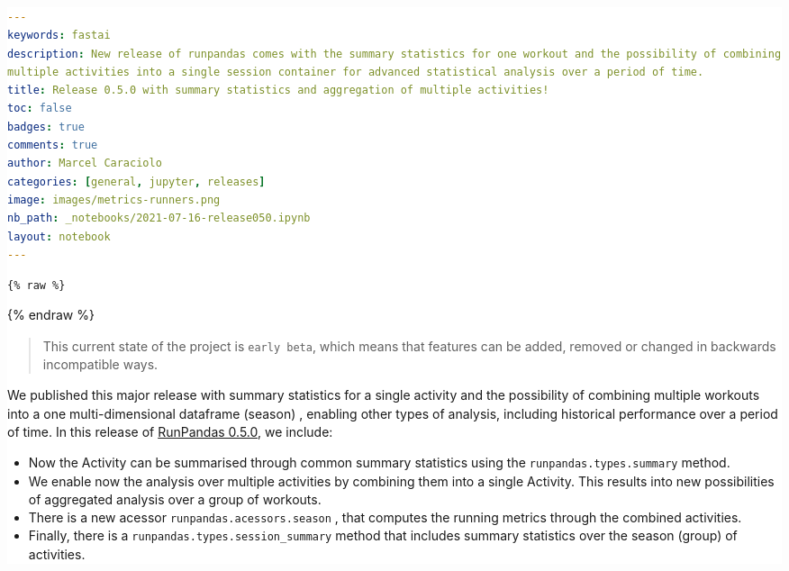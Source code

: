 ```yaml
---
keywords: fastai
description: New release of runpandas comes with the summary statistics for one workout and the possibility of combining multiple activities into a single session container for advanced statistical analysis over a period of time. 
title: Release 0.5.0 with summary statistics and aggregation of multiple activities!
toc: false 
badges: true
comments: true
author: Marcel Caraciolo
categories: [general, jupyter, releases]
image: images/metrics-runners.png
nb_path: _notebooks/2021-07-16-release050.ipynb
layout: notebook
---
```




<div class="container" id="notebook-container">
        
    {% raw %}
    
<div class="cell border-box-sizing code_cell rendered">

</div>
    {% endraw %}

<div class="cell border-box-sizing text_cell rendered"><div class="inner_cell">
<div class="text_cell_render border-box-sizing rendered_html">
<blockquote><p>This  current state of the project is <code>early beta</code>, which means that features can be added, removed or changed in backwards incompatible ways.</p>
</blockquote>

</div>
</div>
</div>
<div class="cell border-box-sizing text_cell rendered"><div class="inner_cell">
<div class="text_cell_render border-box-sizing rendered_html">
<p>We published this major release with summary statistics for a single activity and the possibility of combining multiple workouts into a one multi-dimensional dataframe (season) , enabling other types of analysis, including historical performance over a period of time. In this release of <a href="https://pypi.org/project/runpandas/">RunPandas 0.5.0</a>, we include:</p>

</div>
</div>
</div>
<div class="cell border-box-sizing text_cell rendered"><div class="inner_cell">
<div class="text_cell_render border-box-sizing rendered_html">
<ul>
<li>Now the Activity can be summarised through common summary statistics using the <code>runpandas.types.summary</code> method.</li>
<li>We enable now the analysis over multiple activities by combining them into a single Activity. This results into new possibilities of aggregated analysis over a group of workouts.</li>
<li>There is a new acessor  <code>runpandas.acessors.season</code> , that computes the running metrics through the combined activities.</li>
<li>Finally, there is a <code>runpandas.types.session_summary</code>  method that includes summary statistics over the season (group) of activities.</li>
</ul>
